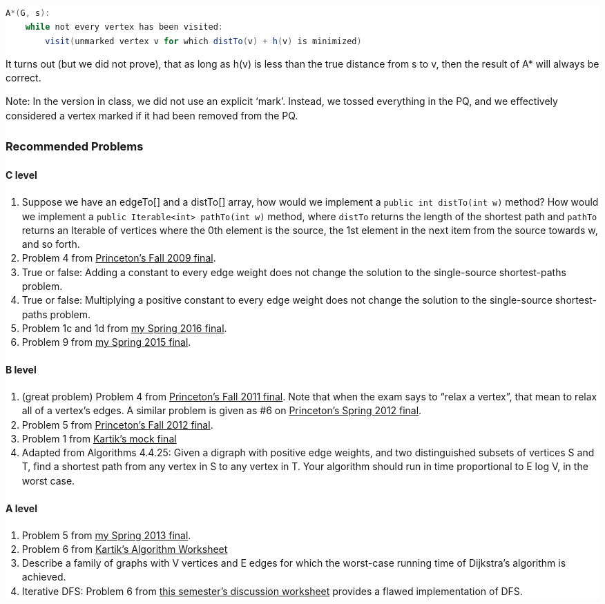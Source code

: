 ```java
A*(G, s):
    while not every vertex has been visited:
        visit(unmarked vertex v for which distTo(v) + h(v) is minimized)
```

It turns out (but we did not prove), that as long as h(v) is less than the true distance from s to v, then the result of A\* will always be correct.

Note: In the version in class, we did not use an explicit ‘mark’. Instead, we tossed everything in the PQ, and we effectively considered a vertex marked if it had been removed from the PQ.

### Recommended Problems&#x20;

#### C level&#x20;

1. Suppose we have an edgeTo\[] and a distTo\[] array, how would we implement a `public int distTo(int w)` method? How would we implement a `public Iterable<int> pathTo(int w)` method, where `distTo` returns the length of the shortest path and `pathTo` returns an Iterable of vertices where the 0th element is the source, the 1st element in the next item from the source towards w, and so forth.
2. Problem 4 from [Princeton’s Fall 2009 final](http://www.cs.princeton.edu/courses/archive/spring15/cos226/exams/fin-f09.pdf).
3. True or false: Adding a constant to every edge weight does not change the solution to the single-source shortest-paths problem.
4. True or false: Multiplying a positive constant to every edge weight does not change the solution to the single-source shortest-paths problem.
5. Problem 1c and 1d from [my Spring 2016 final](https://tbp.berkeley.edu/exams/5662/download/).
6. Problem 9 from [my Spring 2015 final](https://tbp.berkeley.edu/exams/4911/download/).

#### B level&#x20;

1. (great problem) Problem 4 from [Princeton’s Fall 2011 final](http://www.cs.princeton.edu/courses/archive/spring15/cos226/exams/fin-f11.pdf). Note that when the exam says to “relax a vertex”, that mean to relax all of a vertex’s edges. A similar problem is given as #6 on [Princeton’s Spring 2012 final](http://www.cs.princeton.edu/courses/archive/spring15/cos226/exams/fin-s12.pdf).
2. Problem 5 from [Princeton’s Fall 2012 final](http://www.cs.princeton.edu/courses/archive/spring15/cos226/exams/fin-f12.pdf).
3. Problem 1 from [Kartik’s mock final](http://www.kartikkapur.com/documents/practicefinal.pdf#page=2)
4. Adapted from Algorithms 4.4.25: Given a digraph with positive edge weights, and two distinguished subsets of vertices S and T, find a shortest path from any vertex in S to any vertex in T. Your algorithm should run in time proportional to E log V, in the worst case.

#### A level&#x20;

1. Problem 5 from [my Spring 2013 final](http://www.cs.princeton.edu/courses/archive/fall13/cos226/exams/fin-s13.pdf).
2. Problem 6 from [Kartik’s Algorithm Worksheet](http://www.kartikkapur.com/documents/DataStructureDesign.pdf#page=2)
3. Describe a family of graphs with V vertices and E edges for which the worst-case running time of Dijkstra’s algorithm is achieved.
4. Iterative DFS: Problem 6 from [this semester’s discussion worksheet](http://datastructur.es/sp16/materials/discussion/discussion11.pdf) provides a flawed implementation of DFS.

